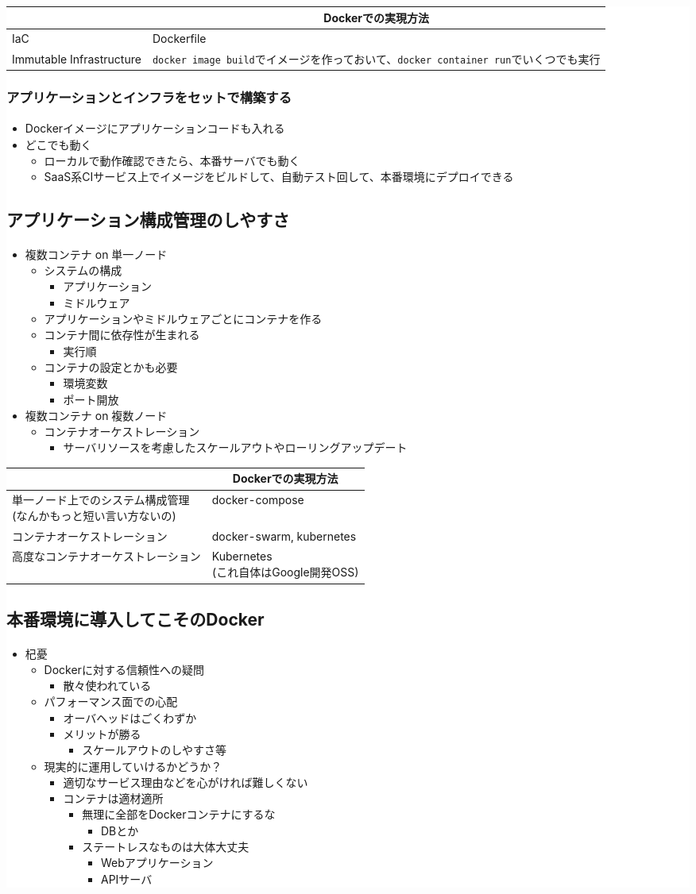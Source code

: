 |                          | Dockerでの実現方法                                                                   |
|--------------------------|--------------------------------------------------------------------------------------|
| IaC                      | Dockerfile                                                                           |
| Immutable Infrastructure | `docker image build`でイメージを作っておいて、`docker container run`でいくつでも実行 |


### アプリケーションとインフラをセットで構築する

- Dockerイメージにアプリケーションコードも入れる
- どこでも動く
    - ローカルで動作確認できたら、本番サーバでも動く
    - SaaS系CIサービス上でイメージをビルドして、自動テスト回して、本番環境にデプロイできる

## アプリケーション構成管理のしやすさ

- 複数コンテナ on 単一ノード
    - システムの構成
        - アプリケーション
        - ミドルウェア
    - アプリケーションやミドルウェアごとにコンテナを作る
    - コンテナ間に依存性が生まれる
        - 実行順
    - コンテナの設定とかも必要
        - 環境変数
        - ポート開放
- 複数コンテナ on 複数ノード
    - コンテナオーケストレーション
        - サーバリソースを考慮したスケールアウトやローリングアップデート

|                                                                | Dockerでの実現方法                  |
|----------------------------------------------------------------|-------------------------------------|
| 単一ノード上でのシステム構成管理<br>(なんかもっと短い言い方ないの) | docker-compose                      |
| コンテナオーケストレーション                                   | docker-swarm, kubernetes            |
| 高度なコンテナオーケストレーション                             | Kubernetes<br>(これ自体はGoogle開発OSS) |



## 本番環境に導入してこそのDocker

- 杞憂
    - Dockerに対する信頼性への疑問
        - 散々使われている
    - パフォーマンス面での心配
        - オーバヘッドはごくわずか
        - メリットが勝る
            - スケールアウトのしやすさ等
    - 現実的に運用していけるかどうか？
        - 適切なサービス理由などを心がければ難しくない
        - コンテナは適材適所
            - 無理に全部をDockerコンテナにするな
                - DBとか
            - ステートレスなものは大体大丈夫
                - Webアプリケーション
                - APIサーバ
